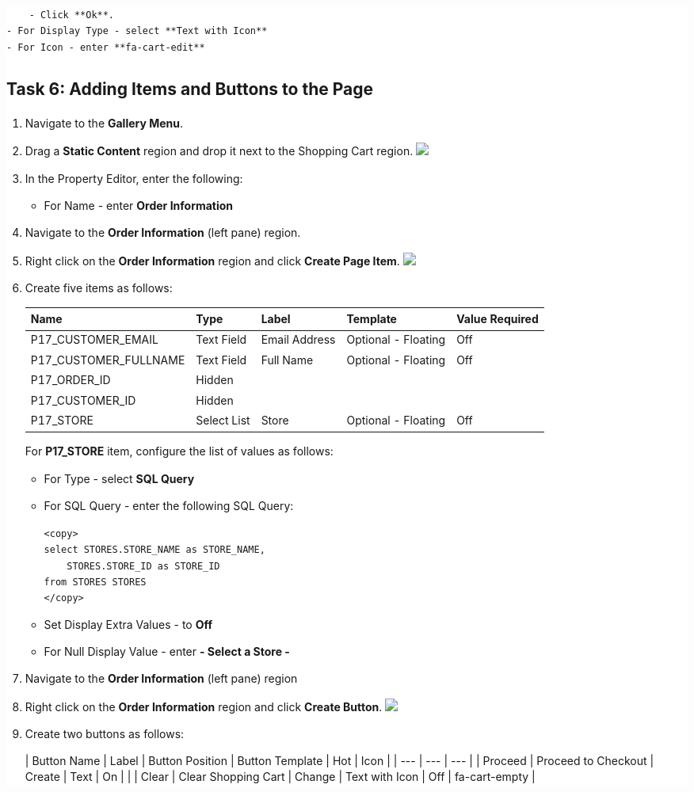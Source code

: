         - Click **Ok**.
    - For Display Type - select **Text with Icon**
    - For Icon - enter **fa-cart-edit**

## Task 6: Adding Items and Buttons to the Page

1. Navigate to the **Gallery Menu**.
2. Drag a **Static Content** region and drop it next to the Shopping Cart region.
    ![](images/static-content-r.png " ")
3. In the Property Editor, enter the following:
    - For Name - enter **Order Information**
4. Navigate to the **Order Information** (left pane) region.
5. Right click on the **Order Information** region and click **Create Page Item**. 
    ![](images/create-item.png " ")
6. Create five items as follows:

    | Name |  Type  | Label  | Template | Value Required | 
    | --- |  --- | --- | --- | --- | 
    | P17\_CUSTOMER\_EMAIL | Text Field | Email Address | Optional - Floating | Off | 
    | P17\_CUSTOMER\_FULLNAME | Text Field | Full Name | Optional - Floating | Off |  
    | P17\_ORDER\_ID | Hidden |  | | | 
    | P17\_CUSTOMER\_ID | Hidden |  | | |
    | P17_STORE | Select List | Store | Optional - Floating | Off |

    For **P17_STORE** item, configure the list of values as follows: 

    - For Type - select **SQL Query**
    - For SQL Query - enter the following SQL Query:

        ``` 
        <copy>
        select STORES.STORE_NAME as STORE_NAME,
            STORES.STORE_ID as STORE_ID 
        from STORES STORES
        </copy>
        ```
    - Set Display Extra Values - to **Off**
    - For Null Display Value - enter **- Select a Store -** 

7. Navigate to the **Order Information** (left pane) region
8. Right click on the **Order Information** region  and click **Create Button**. 
     ![](images/create-button.png " ")  
9. Create two buttons as follows:

    | Button Name | Label  | Button Position | Button Template | Hot | Icon |
    | --- |  --- | --- | 
    | Proceed | Proceed to Checkout | Create | Text | On | |
    | Clear | Clear Shopping Cart | Change | Text with Icon | Off | fa-cart-empty | 
